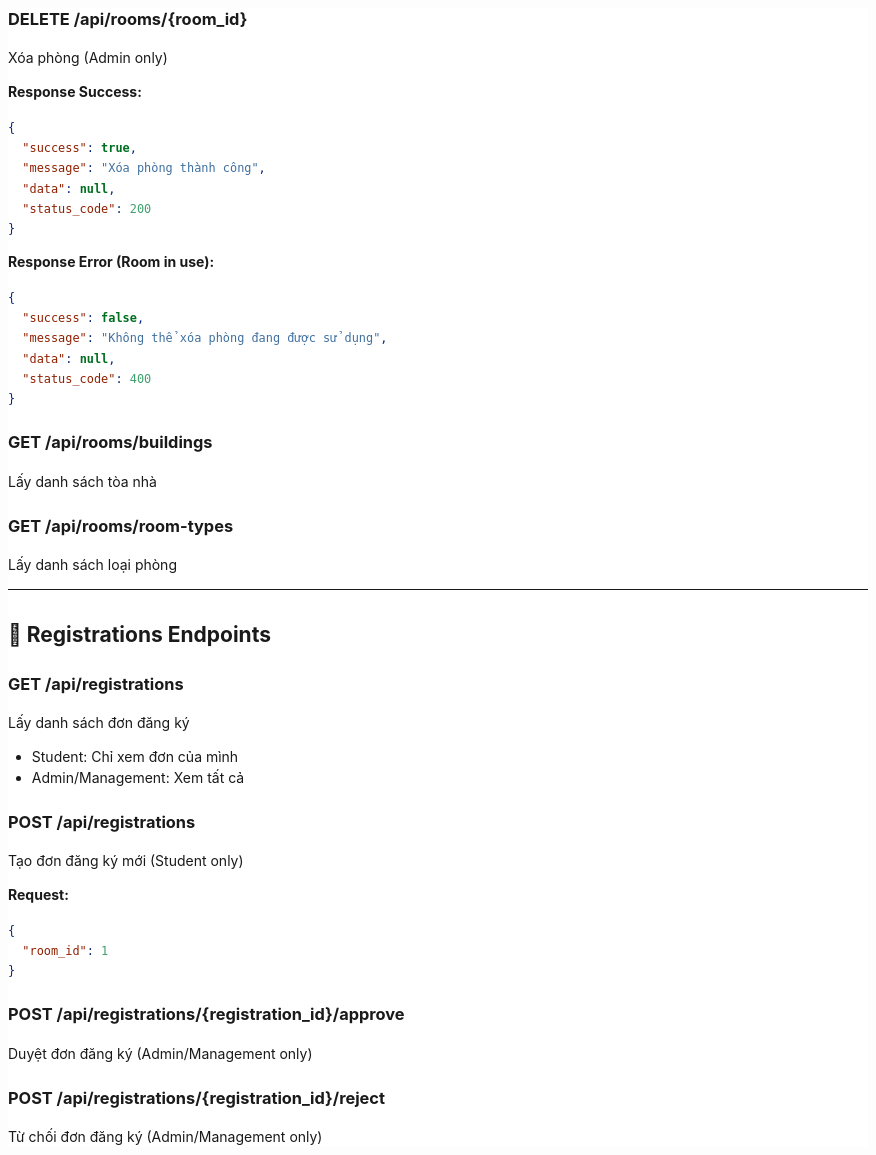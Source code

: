 ### DELETE /api/rooms/{room_id}
Xóa phòng (Admin only)

**Response Success:**
```json
{
  "success": true,
  "message": "Xóa phòng thành công",
  "data": null,
  "status_code": 200
}
```

**Response Error (Room in use):**
```json
{
  "success": false,
  "message": "Không thể xóa phòng đang được sử dụng",
  "data": null,
  "status_code": 400
}
```

### GET /api/rooms/buildings
Lấy danh sách tòa nhà

### GET /api/rooms/room-types
Lấy danh sách loại phòng

---

## 📝 Registrations Endpoints

### GET /api/registrations
Lấy danh sách đơn đăng ký
- Student: Chỉ xem đơn của mình
- Admin/Management: Xem tất cả

### POST /api/registrations
Tạo đơn đăng ký mới (Student only)

**Request:**
```json
{
  "room_id": 1
}
```

### POST /api/registrations/{registration_id}/approve
Duyệt đơn đăng ký (Admin/Management only)

### POST /api/registrations/{registration_id}/reject
Từ chối đơn đăng ký (Admin/Management only)
